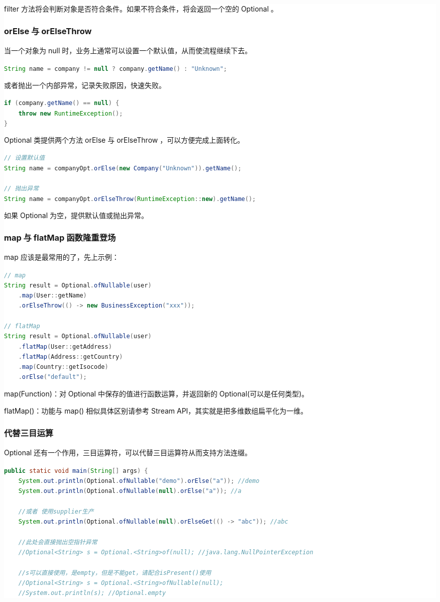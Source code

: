 filter 方法将会判断对象是否符合条件。如果不符合条件，将会返回一个空的 Optional 。

### orElse 与 orElseThrow

当一个对象为 null 时，业务上通常可以设置一个默认值，从而使流程继续下去。

```java
String name = company != null ? company.getName() : "Unknown";
```

或者抛出一个内部异常，记录失败原因，快速失败。

```java
if (company.getName() == null) {
    throw new RuntimeException();
}
```

Optional 类提供两个方法 orElse 与 orElseThrow ，可以方便完成上面转化。

```java
// 设置默认值
String name = companyOpt.orElse(new Company("Unknown")).getName();

// 抛出异常
String name = companyOpt.orElseThrow(RuntimeException::new).getName();
```

如果 Optional 为空，提供默认值或抛出异常。

### map 与 flatMap 函数隆重登场

map 应该是最常用的了，先上示例：

```java
// map
String result = Optional.ofNullable(user)
    .map(User::getName)
    .orElseThrow(() -> new BusinessException("xxx"));

// flatMap
String result = Optional.ofNullable(user)
    .flatMap(User::getAddress)
    .flatMap(Address::getCountry)
    .map(Country::getIsocode)
    .orElse("default");
```

map(Function)：对 Optional 中保存的值进行函数运算，并返回新的 Optional(可以是任何类型)。

flatMap()：功能与 map() 相似具体区别请参考 Stream API，其实就是把多维数组扁平化为一维。

### 代替三目运算

Optional 还有一个作用，三目运算符，可以代替三目运算符从而支持方法连缀。

```java
public static void main(String[] args) {
    System.out.println(Optional.ofNullable("demo").orElse("a")); //demo
    System.out.println(Optional.ofNullable(null).orElse("a")); //a

    //或者 使用supplier生产
    System.out.println(Optional.ofNullable(null).orElseGet(() -> "abc")); //abc

    //此处会直接抛出空指针异常
    //Optional<String> s = Optional.<String>of(null); //java.lang.NullPointerException

    //s可以直接使用，是empty，但是不能get，请配合isPresent()使用
    //Optional<String> s = Optional.<String>ofNullable(null);
    //System.out.println(s); //Optional.empty
```
